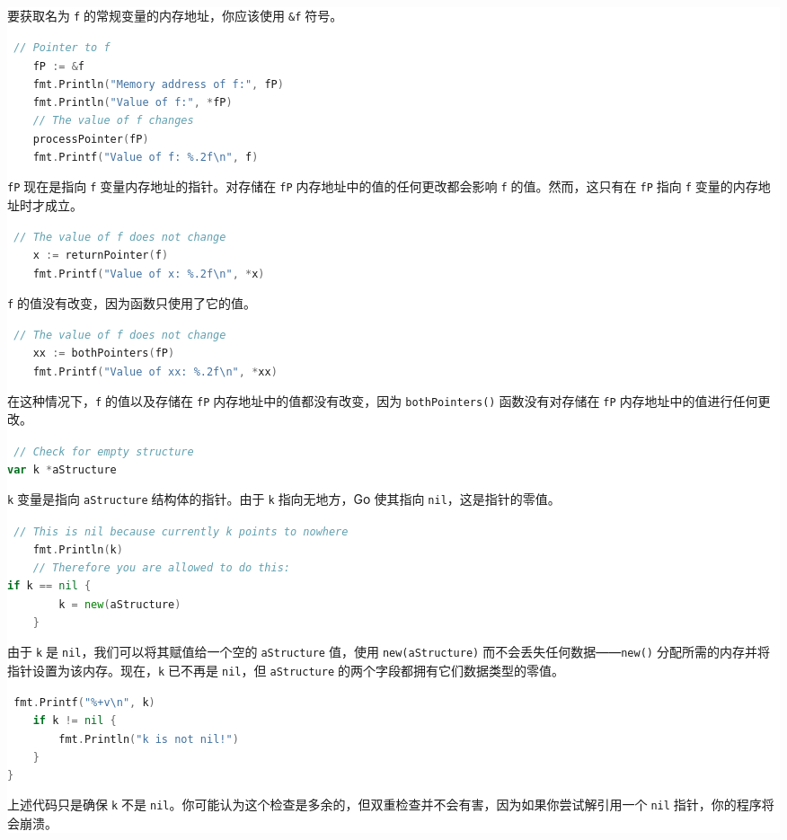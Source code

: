 要获取名为 `f` 的常规变量的内存地址，你应该使用 `&f` 符号。

```go
 // Pointer to f
    fP := &f
    fmt.Println("Memory address of f:", fP)
    fmt.Println("Value of f:", *fP)
    // The value of f changes
    processPointer(fP)
    fmt.Printf("Value of f: %.2f\n", f) 
```

`fP` 现在是指向 `f` 变量内存地址的指针。对存储在 `fP` 内存地址中的值的任何更改都会影响 `f` 的值。然而，这只有在 `fP` 指向 `f` 变量的内存地址时才成立。

```go
 // The value of f does not change
    x := returnPointer(f)
    fmt.Printf("Value of x: %.2f\n", *x) 
```

`f` 的值没有改变，因为函数只使用了它的值。

```go
 // The value of f does not change
    xx := bothPointers(fP)
    fmt.Printf("Value of xx: %.2f\n", *xx) 
```

在这种情况下，`f` 的值以及存储在 `fP` 内存地址中的值都没有改变，因为 `bothPointers()` 函数没有对存储在 `fP` 内存地址中的值进行任何更改。

```go
 // Check for empty structure
var k *aStructure 
```

`k` 变量是指向 `aStructure` 结构体的指针。由于 `k` 指向无地方，Go 使其指向 `nil`，这是指针的零值。

```go
 // This is nil because currently k points to nowhere
    fmt.Println(k)
    // Therefore you are allowed to do this:
if k == nil {
        k = new(aStructure)
    } 
```

由于 `k` 是 `nil`，我们可以将其赋值给一个空的 `aStructure` 值，使用 `new(aStructure)` 而不会丢失任何数据——`new()` 分配所需的内存并将指针设置为该内存。现在，`k` 已不再是 `nil`，但 `aStructure` 的两个字段都拥有它们数据类型的零值。

```go
 fmt.Printf("%+v\n", k)
    if k != nil {
        fmt.Println("k is not nil!")
    }
} 
```

上述代码只是确保 `k` 不是 `nil`。你可能认为这个检查是多余的，但双重检查并不会有害，因为如果你尝试解引用一个 `nil` 指针，你的程序将会崩溃。
